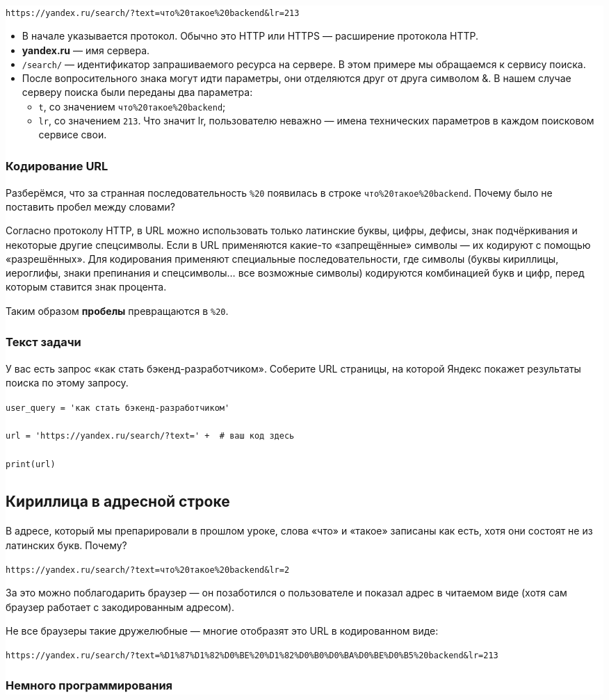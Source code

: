 ```bash=
https://yandex.ru/search/?text=что%20такое%20backend&lr=213
```
- В начале указывается протокол. Обычно это HTTP или HTTPS — расширение протокола HTTP.
- **yandex.ru** — имя сервера.
- ```/search/``` — идентификатор запрашиваемого ресурса на сервере. В этом примере мы обращаемся к сервису поиска.
- После вопросительного знака могут идти параметры, они отделяются друг от друга символом &. В нашем случае серверу поиска были переданы два параметра:
    - ```t```, со значением ```что%20такое%20backend```;
    - ```lr```, со значением ```213```.
    Что значит lr, пользователю неважно — имена технических параметров в каждом поисковом сервисе свои.
### Кодирование URL
Разберёмся, что за странная последовательность ```%20``` появилась в строке ```что%20такое%20backend```. Почему было не поставить пробел между словами?

Согласно протоколу HTTP, в URL можно использовать только латинские буквы, цифры, дефисы, знак подчёркивания и некоторые другие спецсимволы. Если в URL применяются какие-то «запрещённые» символы — их кодируют с помощью «разрешённых». Для кодирования применяют специальные последовательности, где символы (буквы кириллицы, иероглифы, знаки препинания и спецсимволы… все возможные символы) кодируются комбинацией букв и цифр, перед которым ставится знак процента. 

Таким образом **пробелы** превращаются в ```%20```.

### Текст задачи

У вас есть запрос «как стать бэкенд-разработчиком». Соберите URL страницы, на которой Яндекс покажет результаты поиска по этому запросу.

```python=
user_query = 'как стать бэкенд-разработчиком'

url = 'https://yandex.ru/search/?text=' +  # ваш код здесь

print(url)
```

## Кириллица в адресной строке
В адресе, который мы препарировали в прошлом уроке, слова «что» и «такое» записаны как есть, хотя они состоят не из латинских букв. Почему?

```bash=
https://yandex.ru/search/?text=что%20такое%20backend&lr=2
```
За это можно поблагодарить браузер — он позаботился о пользователе и показал адрес в читаемом виде (хотя сам браузер работает с закодированным адресом).

Не все браузеры такие дружелюбные — многие отобразят это URL в кодированном виде:

```bash=
https://yandex.ru/search/?text=%D1%87%D1%82%D0%BE%20%D1%82%D0%B0%D0%BA%D0%BE%D0%B5%20backend&lr=213
```
### Немного программирования

